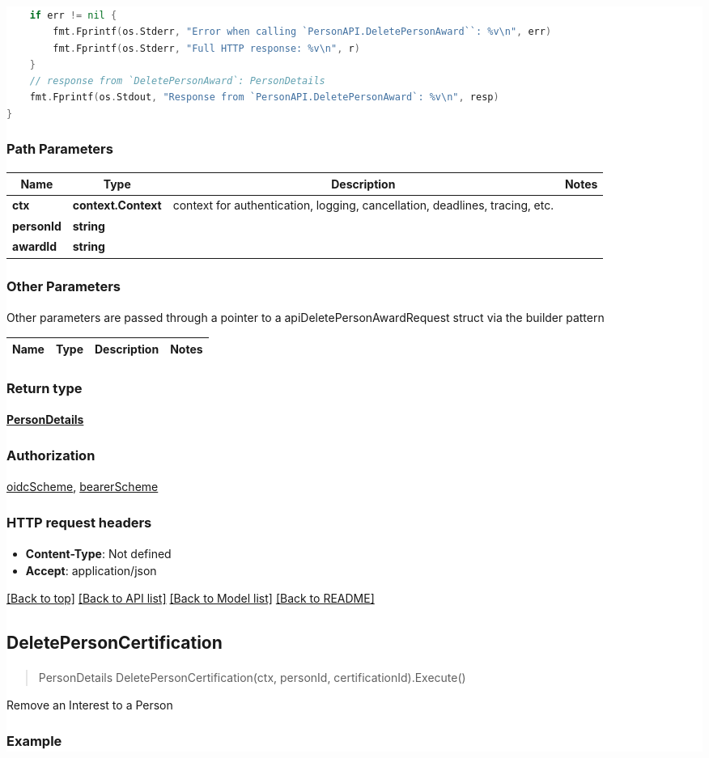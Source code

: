 ```go
    if err != nil {
        fmt.Fprintf(os.Stderr, "Error when calling `PersonAPI.DeletePersonAward``: %v\n", err)
        fmt.Fprintf(os.Stderr, "Full HTTP response: %v\n", r)
    }
    // response from `DeletePersonAward`: PersonDetails
    fmt.Fprintf(os.Stdout, "Response from `PersonAPI.DeletePersonAward`: %v\n", resp)
}
```

### Path Parameters


Name | Type | Description  | Notes
------------- | ------------- | ------------- | -------------
**ctx** | **context.Context** | context for authentication, logging, cancellation, deadlines, tracing, etc.
**personId** | **string** |  | 
**awardId** | **string** |  | 

### Other Parameters

Other parameters are passed through a pointer to a apiDeletePersonAwardRequest struct via the builder pattern


Name | Type | Description  | Notes
------------- | ------------- | ------------- | -------------



### Return type

[**PersonDetails**](PersonDetails.md)

### Authorization

[oidcScheme](../README.md#oidcScheme), [bearerScheme](../README.md#bearerScheme)

### HTTP request headers

- **Content-Type**: Not defined
- **Accept**: application/json

[[Back to top]](#) [[Back to API list]](../README.md#documentation-for-api-endpoints)
[[Back to Model list]](../README.md#documentation-for-models)
[[Back to README]](../README.md)


## DeletePersonCertification

> PersonDetails DeletePersonCertification(ctx, personId, certificationId).Execute()

Remove an Interest to a Person

### Example
